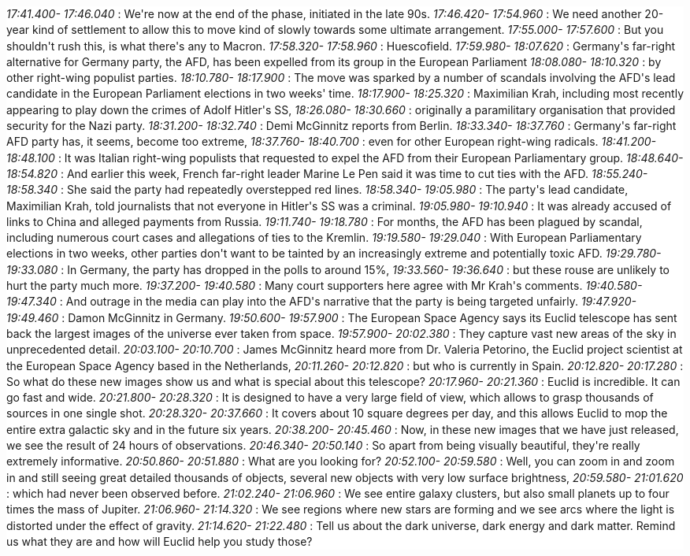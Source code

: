 *17:41.400- 17:46.040* :  We're now at the end of the phase, initiated in the late 90s.
*17:46.420- 17:54.960* :  We need another 20-year kind of settlement to allow this to move kind of slowly towards some ultimate arrangement.
*17:55.000- 17:57.600* :  But you shouldn't rush this, is what there's any to Macron.
*17:58.320- 17:58.960* :  Huescofield.
*17:59.980- 18:07.620* :  Germany's far-right alternative for Germany party, the AFD, has been expelled from its group in the European Parliament
*18:08.080- 18:10.320* :  by other right-wing populist parties.
*18:10.780- 18:17.900* :  The move was sparked by a number of scandals involving the AFD's lead candidate in the European Parliament elections in two weeks' time.
*18:17.900- 18:25.320* :  Maximilian Krah, including most recently appearing to play down the crimes of Adolf Hitler's SS,
*18:26.080- 18:30.660* :  originally a paramilitary organisation that provided security for the Nazi party.
*18:31.200- 18:32.740* :  Demi McGinnitz reports from Berlin.
*18:33.340- 18:37.760* :  Germany's far-right AFD party has, it seems, become too extreme,
*18:37.760- 18:40.700* :  even for other European right-wing radicals.
*18:41.200- 18:48.100* :  It was Italian right-wing populists that requested to expel the AFD from their European Parliamentary group.
*18:48.640- 18:54.820* :  And earlier this week, French far-right leader Marine Le Pen said it was time to cut ties with the AFD.
*18:55.240- 18:58.340* :  She said the party had repeatedly overstepped red lines.
*18:58.340- 19:05.980* :  The party's lead candidate, Maximilian Krah, told journalists that not everyone in Hitler's SS was a criminal.
*19:05.980- 19:10.940* :  It was already accused of links to China and alleged payments from Russia.
*19:11.740- 19:18.780* :  For months, the AFD has been plagued by scandal, including numerous court cases and allegations of ties to the Kremlin.
*19:19.580- 19:29.040* :  With European Parliamentary elections in two weeks, other parties don't want to be tainted by an increasingly extreme and potentially toxic AFD.
*19:29.780- 19:33.080* :  In Germany, the party has dropped in the polls to around 15%,
*19:33.560- 19:36.640* :  but these rouse are unlikely to hurt the party much more.
*19:37.200- 19:40.580* :  Many court supporters here agree with Mr Krah's comments.
*19:40.580- 19:47.340* :  And outrage in the media can play into the AFD's narrative that the party is being targeted unfairly.
*19:47.920- 19:49.460* :  Damon McGinnitz in Germany.
*19:50.600- 19:57.900* :  The European Space Agency says its Euclid telescope has sent back the largest images of the universe ever taken from space.
*19:57.900- 20:02.380* :  They capture vast new areas of the sky in unprecedented detail.
*20:03.100- 20:10.700* :  James McGinnitz heard more from Dr. Valeria Petorino, the Euclid project scientist at the European Space Agency based in the Netherlands,
*20:11.260- 20:12.820* :  but who is currently in Spain.
*20:12.820- 20:17.280* :  So what do these new images show us and what is special about this telescope?
*20:17.960- 20:21.360* :  Euclid is incredible. It can go fast and wide.
*20:21.800- 20:28.320* :  It is designed to have a very large field of view, which allows to grasp thousands of sources in one single shot.
*20:28.320- 20:37.660* :  It covers about 10 square degrees per day, and this allows Euclid to mop the entire extra galactic sky and in the future six years.
*20:38.200- 20:45.460* :  Now, in these new images that we have just released, we see the result of 24 hours of observations.
*20:46.340- 20:50.140* :  So apart from being visually beautiful, they're really extremely informative.
*20:50.860- 20:51.880* :  What are you looking for?
*20:52.100- 20:59.580* :  Well, you can zoom in and zoom in and still seeing great detailed thousands of objects, several new objects with very low surface brightness,
*20:59.580- 21:01.620* :  which had never been observed before.
*21:02.240- 21:06.960* :  We see entire galaxy clusters, but also small planets up to four times the mass of Jupiter.
*21:06.960- 21:14.320* :  We see regions where new stars are forming and we see arcs where the light is distorted under the effect of gravity.
*21:14.620- 21:22.480* :  Tell us about the dark universe, dark energy and dark matter. Remind us what they are and how will Euclid help you study those?